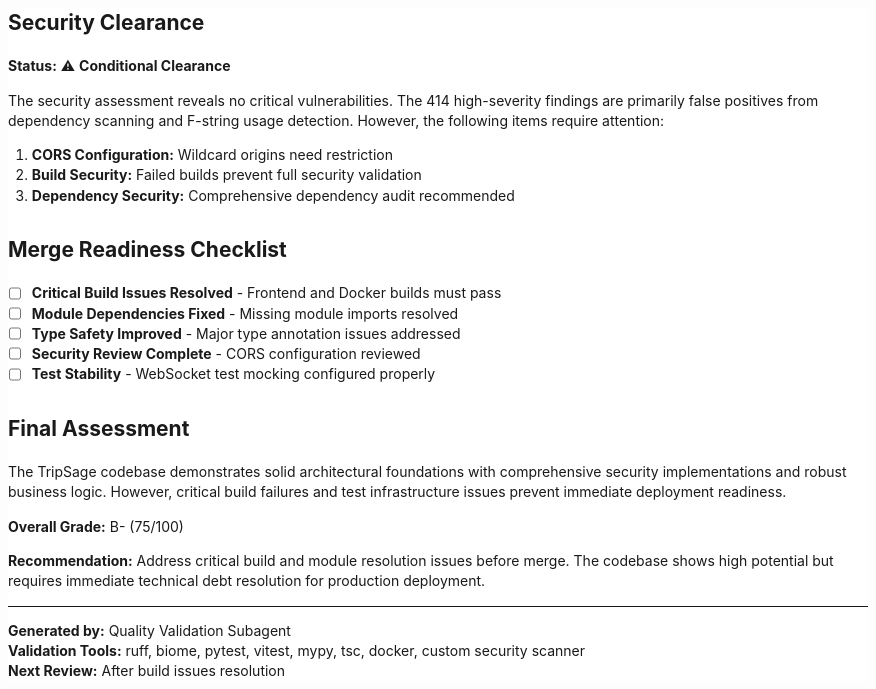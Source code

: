 ## Security Clearance

**Status:** ⚠️ **Conditional Clearance**

The security assessment reveals no critical vulnerabilities. The 414 high-severity findings are primarily false positives from dependency scanning and F-string usage detection. However, the following items require attention:

1. **CORS Configuration:** Wildcard origins need restriction
2. **Build Security:** Failed builds prevent full security validation
3. **Dependency Security:** Comprehensive dependency audit recommended

## Merge Readiness Checklist

- [ ] **Critical Build Issues Resolved** - Frontend and Docker builds must pass
- [ ] **Module Dependencies Fixed** - Missing module imports resolved  
- [ ] **Type Safety Improved** - Major type annotation issues addressed
- [ ] **Security Review Complete** - CORS configuration reviewed
- [ ] **Test Stability** - WebSocket test mocking configured properly

## Final Assessment

The TripSage codebase demonstrates solid architectural foundations with comprehensive security implementations and robust business logic. However, critical build failures and test infrastructure issues prevent immediate deployment readiness.

**Overall Grade:** B- (75/100)

**Recommendation:** Address critical build and module resolution issues before merge. The codebase shows high potential but requires immediate technical debt resolution for production deployment.

---

**Generated by:** Quality Validation Subagent  
**Validation Tools:** ruff, biome, pytest, vitest, mypy, tsc, docker, custom security scanner  
**Next Review:** After build issues resolution
